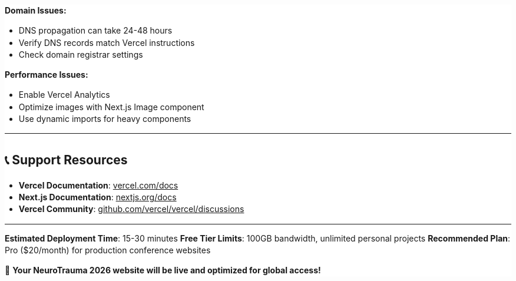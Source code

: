 **Domain Issues:**
- DNS propagation can take 24-48 hours
- Verify DNS records match Vercel instructions
- Check domain registrar settings

**Performance Issues:**
- Enable Vercel Analytics
- Optimize images with Next.js Image component
- Use dynamic imports for heavy components

---

## 📞 Support Resources

- **Vercel Documentation**: [vercel.com/docs](https://vercel.com/docs)
- **Next.js Documentation**: [nextjs.org/docs](https://nextjs.org/docs)
- **Vercel Community**: [github.com/vercel/vercel/discussions](https://github.com/vercel/vercel/discussions)

---

**Estimated Deployment Time**: 15-30 minutes
**Free Tier Limits**: 100GB bandwidth, unlimited personal projects
**Recommended Plan**: Pro ($20/month) for production conference websites

🎉 **Your NeuroTrauma 2026 website will be live and optimized for global access!**